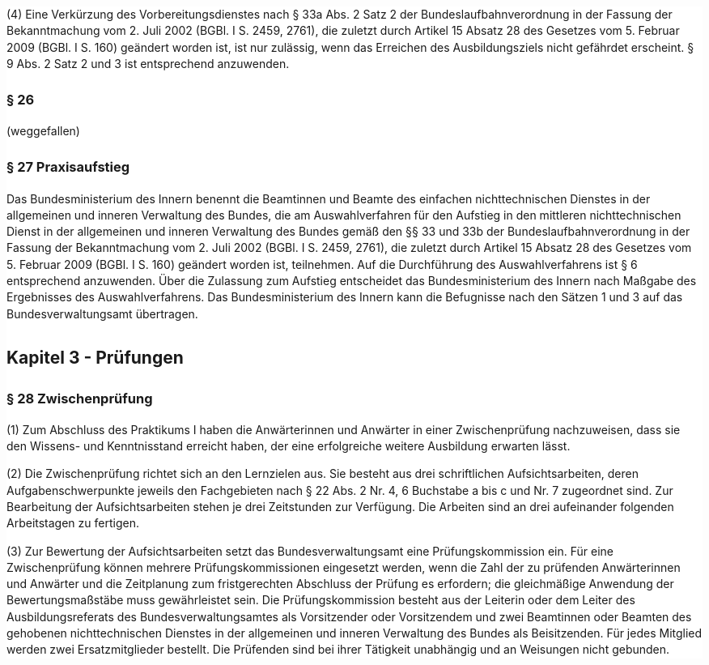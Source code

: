 (4) Eine Verkürzung des Vorbereitungsdienstes nach § 33a Abs. 2 Satz 2
der Bundeslaufbahnverordnung in der Fassung der Bekanntmachung vom 2.
Juli 2002 (BGBl. I S. 2459, 2761), die zuletzt durch Artikel 15 Absatz
28 des Gesetzes vom 5. Februar 2009 (BGBl. I S. 160) geändert worden
ist, ist nur zulässig, wenn das Erreichen des Ausbildungsziels nicht
gefährdet erscheint. § 9 Abs. 2 Satz 2 und 3 ist entsprechend
anzuwenden.

### § 26

(weggefallen)

### § 27 Praxisaufstieg

Das Bundesministerium des Innern benennt die Beamtinnen und Beamte des
einfachen nichttechnischen Dienstes in der allgemeinen und inneren
Verwaltung des Bundes, die am Auswahlverfahren für den Aufstieg in den
mittleren nichttechnischen Dienst in der allgemeinen und inneren
Verwaltung des Bundes gemäß den §§ 33 und 33b der
Bundeslaufbahnverordnung in der Fassung der Bekanntmachung vom 2. Juli
2002 (BGBl. I S. 2459, 2761), die zuletzt durch Artikel 15 Absatz 28
des Gesetzes vom 5. Februar 2009 (BGBl. I S. 160) geändert worden ist,
teilnehmen. Auf die Durchführung des Auswahlverfahrens ist § 6
entsprechend anzuwenden. Über die Zulassung zum Aufstieg entscheidet
das Bundesministerium des Innern nach Maßgabe des Ergebnisses des
Auswahlverfahrens. Das Bundesministerium des Innern kann die
Befugnisse nach den Sätzen 1 und 3 auf das Bundesverwaltungsamt
übertragen.

## Kapitel 3 - Prüfungen

### § 28 Zwischenprüfung

(1) Zum Abschluss des Praktikums I haben die Anwärterinnen und
Anwärter in einer Zwischenprüfung nachzuweisen, dass sie den Wissens-
und Kenntnisstand erreicht haben, der eine erfolgreiche weitere
Ausbildung erwarten lässt.

(2) Die Zwischenprüfung richtet sich an den Lernzielen aus. Sie
besteht aus drei schriftlichen Aufsichtsarbeiten, deren
Aufgabenschwerpunkte jeweils den Fachgebieten nach § 22 Abs. 2 Nr. 4,
6 Buchstabe a bis c und Nr. 7 zugeordnet sind. Zur Bearbeitung der
Aufsichtsarbeiten stehen je drei Zeitstunden zur Verfügung. Die
Arbeiten sind an drei aufeinander folgenden Arbeitstagen zu fertigen.

(3) Zur Bewertung der Aufsichtsarbeiten setzt das Bundesverwaltungsamt
eine Prüfungskommission ein. Für eine Zwischenprüfung können mehrere
Prüfungskommissionen eingesetzt werden, wenn die Zahl der zu prüfenden
Anwärterinnen und Anwärter und die Zeitplanung zum fristgerechten
Abschluss der Prüfung es erfordern; die gleichmäßige Anwendung der
Bewertungsmaßstäbe muss gewährleistet sein. Die Prüfungskommission
besteht aus der Leiterin oder dem Leiter des Ausbildungsreferats des
Bundesverwaltungsamtes als Vorsitzender oder Vorsitzendem und zwei
Beamtinnen oder Beamten des gehobenen nichttechnischen Dienstes in der
allgemeinen und inneren Verwaltung des Bundes als Beisitzenden. Für
jedes Mitglied werden zwei Ersatzmitglieder bestellt. Die Prüfenden
sind bei ihrer Tätigkeit unabhängig und an Weisungen nicht gebunden.
